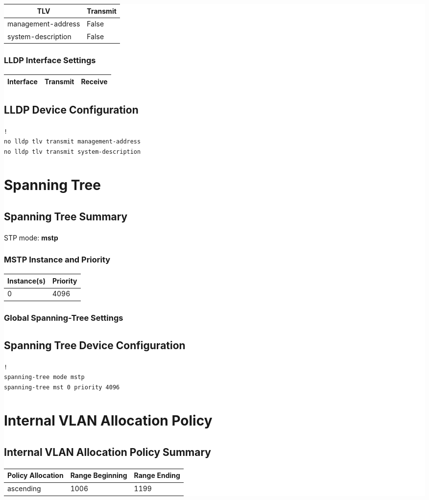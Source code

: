 | TLV | Transmit |
| --- | -------- |
| management-address | False |
| system-description | False |

### LLDP Interface Settings

| Interface | Transmit | Receive |
| --------- | -------- | ------- |

## LLDP Device Configuration

```eos
!
no lldp tlv transmit management-address
no lldp tlv transmit system-description
```

# Spanning Tree

## Spanning Tree Summary

STP mode: **mstp**

### MSTP Instance and Priority

| Instance(s) | Priority |
| -------- | -------- |
| 0 | 4096 |

### Global Spanning-Tree Settings


## Spanning Tree Device Configuration

```eos
!
spanning-tree mode mstp
spanning-tree mst 0 priority 4096
```

# Internal VLAN Allocation Policy

## Internal VLAN Allocation Policy Summary

| Policy Allocation | Range Beginning | Range Ending |
| ------------------| --------------- | ------------ |
| ascending | 1006 | 1199 |
